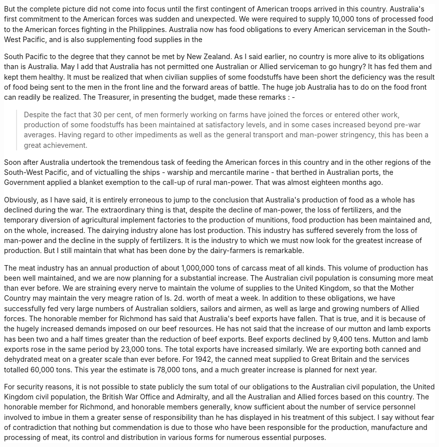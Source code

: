 But the complete picture did not come into focus until the first contingent of American troops arrived in this country. Australia's first commitment to the American forces was sudden and unexpected. We were required to supply 10,000 tons of processed food to the American forces fighting in the Philippines. Australia now has food obligations to every American serviceman in the South- West Pacific, and is also supplementing food supplies in the 

South Pacific to the degree that they cannot be met by New Zealand. As I said earlier, no country is more alive to its obligations than is Australia. May I add that Australia has not permitted one Australian or Allied serviceman to go hungry? It has fed them and kept them healthy. It must be realized that when civilian supplies of some foodstuffs have been short the deficiency was the result of food being sent to the men in the front line and the forward areas of battle. The huge job Australia has to do on the food front can readily be realized. The Treasurer, in presenting the budget, made these remarks : - 

  >Despite the fact that 30 per cent, of men formerly working on farms have joined the forces or entered other work, production of some foodstuffs has been maintained at satisfactory levels, and in some cases increased beyond pre-war averages. Having regard to other impediments as well as the general transport and man-power stringency, this has been a great achievement. 

Soon after Australia undertook the tremendous task of feeding the American forces in this country and in the other regions of the South-West Pacific, and of victualling the ships - warship and mercantile marine - that berthed in Australian ports, the Government applied a blanket exemption to the call-up of rural man-power. That was almost eighteen months ago. 

Obviously, as I have said, it is entirely erroneous to jump to the conclusion that Australia's production of food as a whole has declined during the war. The extraordinary thing is that, despite the decline of man-power, the loss of fertilizers, and the temporary diversion of agricultural implement factories to the production of munitions, food production has been maintained and, on the whole, increased. The dairying industry alone has lost production. This industry has suffered severely from the loss of man-power and the decline in the supply of fertilizers. It is the industry to which we must now look for the greatest increase of production. But I still maintain that what has been done by the dairy-farmers is remarkable. 

The meat industry has an annual production of about 1,000,000 tons of carcass meat of all kinds. This volume of production has been well maintained, and we are now planning for a substantial increase. The Australian civil population is consuming more meat than ever before. We are straining every nerve to maintain the volume of supplies to the United Kingdom, so that the Mother Country may maintain the very meagre ration of ls. 2d. worth of meat a week. In addition to these obligations, we have successfully fed very large numbers of Australian soldiers, sailors and airmen, as well as large and growing numbers of Allied forces. The honorable member for Richmond has said that Australia's beef exports have fallen. That is true, and it is because of the hugely increased demands imposed on our beef resources. He has not said that the increase of our mutton and lamb exports has been two and a half times greater than the reduction of beef exports. Beef exports declined by 9,400 tens. Mutton and lamb exports rose in the same period by 23,000 tons. The total exports have increased similarly. We are exporting both canned and dehydrated meat on a greater scale than ever before. For 1942, the canned meat supplied to Great Britain and the services totalled 60,000 tons. This year the estimate is 78,000 tons, and a much greater increase is planned for next year. 

For security reasons, it is not possible to state publicly the sum total of our obligations to the Australian civil population, the United Kingdom civil population, the British War Office and Admiralty, and all the Australian and Allied forces based on this country. The honorable member for Richmond, and honorable members generally, know sufficient about the number of service personnel involved to imbue in them a greater sense of responsibility than he has displayed in his treatment of this subject. I say without fear of contradiction that nothing but commendation is due to those who have been responsible for the production, manufacture and processing of meat, its control and distribution in various forms for numerous essential purposes. 
